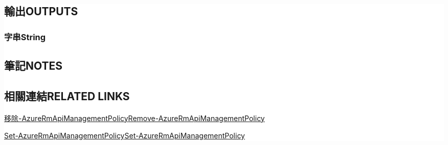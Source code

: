## <span data-ttu-id="73389-151">輸出</span><span class="sxs-lookup"><span data-stu-id="73389-151">OUTPUTS</span></span>

### <span data-ttu-id="73389-152">字串</span><span class="sxs-lookup"><span data-stu-id="73389-152">String</span></span>

## <span data-ttu-id="73389-153">筆記</span><span class="sxs-lookup"><span data-stu-id="73389-153">NOTES</span></span>

## <span data-ttu-id="73389-154">相關連結</span><span class="sxs-lookup"><span data-stu-id="73389-154">RELATED LINKS</span></span>

[<span data-ttu-id="73389-155">移除-AzureRmApiManagementPolicy</span><span class="sxs-lookup"><span data-stu-id="73389-155">Remove-AzureRmApiManagementPolicy</span></span>](./Remove-AzureRmApiManagementPolicy.md)

[<span data-ttu-id="73389-156">Set-AzureRmApiManagementPolicy</span><span class="sxs-lookup"><span data-stu-id="73389-156">Set-AzureRmApiManagementPolicy</span></span>](./Set-AzureRmApiManagementPolicy.md)


